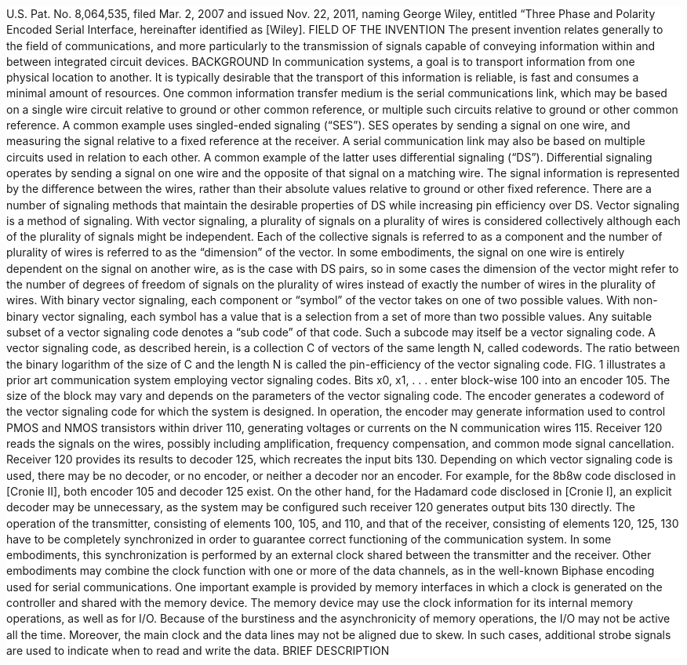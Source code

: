 U.S. Pat. No. 8,064,535, filed Mar. 2, 2007 and issued Nov. 22, 2011, naming George Wiley, entitled “Three Phase and Polarity Encoded Serial Interface, hereinafter identified as [Wiley].
FIELD OF THE INVENTION
The present invention relates generally to the field of communications, and more particularly to the transmission of signals capable of conveying information within and between integrated circuit devices.
BACKGROUND
In communication systems, a goal is to transport information from one physical location to another. It is typically desirable that the transport of this information is reliable, is fast and consumes a minimal amount of resources. One common information transfer medium is the serial communications link, which may be based on a single wire circuit relative to ground or other common reference, or multiple such circuits relative to ground or other common reference. A common example uses singled-ended signaling (“SES”). SES operates by sending a signal on one wire, and measuring the signal relative to a fixed reference at the receiver. A serial communication link may also be based on multiple circuits used in relation to each other. A common example of the latter uses differential signaling (“DS”). Differential signaling operates by sending a signal on one wire and the opposite of that signal on a matching wire. The signal information is represented by the difference between the wires, rather than their absolute values relative to ground or other fixed reference.
There are a number of signaling methods that maintain the desirable properties of DS while increasing pin efficiency over DS. Vector signaling is a method of signaling. With vector signaling, a plurality of signals on a plurality of wires is considered collectively although each of the plurality of signals might be independent. Each of the collective signals is referred to as a component and the number of plurality of wires is referred to as the “dimension” of the vector. In some embodiments, the signal on one wire is entirely dependent on the signal on another wire, as is the case with DS pairs, so in some cases the dimension of the vector might refer to the number of degrees of freedom of signals on the plurality of wires instead of exactly the number of wires in the plurality of wires.
With binary vector signaling, each component or “symbol” of the vector takes on one of two possible values. With non-binary vector signaling, each symbol has a value that is a selection from a set of more than two possible values. Any suitable subset of a vector signaling code denotes a “sub code” of that code. Such a subcode may itself be a vector signaling code.
A vector signaling code, as described herein, is a collection C of vectors of the same length N, called codewords. The ratio between the binary logarithm of the size of C and the length N is called the pin-efficiency of the vector signaling code.
 FIG. 1 illustrates a prior art communication system employing vector signaling codes. Bits x0, x1, . . . enter block-wise 100 into an encoder 105. The size of the block may vary and depends on the parameters of the vector signaling code. The encoder generates a codeword of the vector signaling code for which the system is designed. In operation, the encoder may generate information used to control PMOS and NMOS transistors within driver 110, generating voltages or currents on the N communication wires 115. Receiver 120 reads the signals on the wires, possibly including amplification, frequency compensation, and common mode signal cancellation. Receiver 120 provides its results to decoder 125, which recreates the input bits 130.
Depending on which vector signaling code is used, there may be no decoder, or no encoder, or neither a decoder nor an encoder. For example, for the 8b8w code disclosed in [Cronie II], both encoder 105 and decoder 125 exist. On the other hand, for the Hadamard code disclosed in [Cronie I], an explicit decoder may be unnecessary, as the system may be configured such receiver 120 generates output bits 130 directly.
The operation of the transmitter, consisting of elements 100, 105, and 110, and that of the receiver, consisting of elements 120, 125, 130 have to be completely synchronized in order to guarantee correct functioning of the communication system. In some embodiments, this synchronization is performed by an external clock shared between the transmitter and the receiver. Other embodiments may combine the clock function with one or more of the data channels, as in the well-known Biphase encoding used for serial communications.
One important example is provided by memory interfaces in which a clock is generated on the controller and shared with the memory device. The memory device may use the clock information for its internal memory operations, as well as for I/O. Because of the burstiness and the asynchronicity of memory operations, the I/O may not be active all the time. Moreover, the main clock and the data lines may not be aligned due to skew. In such cases, additional strobe signals are used to indicate when to read and write the data.
BRIEF DESCRIPTION